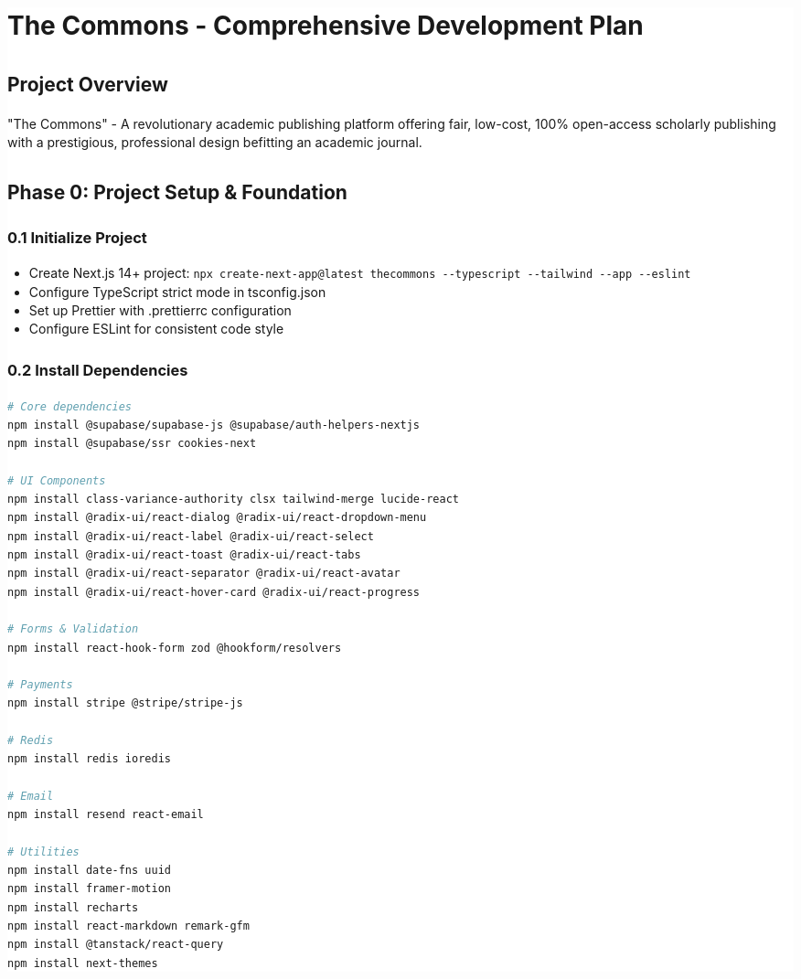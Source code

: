 # The Commons - Comprehensive Development Plan

## Project Overview
"The Commons" - A revolutionary academic publishing platform offering fair, low-cost, 100% open-access scholarly publishing with a prestigious, professional design befitting an academic journal.

## Phase 0: Project Setup & Foundation

### 0.1 Initialize Project
- Create Next.js 14+ project: `npx create-next-app@latest thecommons --typescript --tailwind --app --eslint`
- Configure TypeScript strict mode in tsconfig.json
- Set up Prettier with .prettierrc configuration
- Configure ESLint for consistent code style

### 0.2 Install Dependencies
```bash
# Core dependencies
npm install @supabase/supabase-js @supabase/auth-helpers-nextjs
npm install @supabase/ssr cookies-next

# UI Components
npm install class-variance-authority clsx tailwind-merge lucide-react
npm install @radix-ui/react-dialog @radix-ui/react-dropdown-menu
npm install @radix-ui/react-label @radix-ui/react-select
npm install @radix-ui/react-toast @radix-ui/react-tabs
npm install @radix-ui/react-separator @radix-ui/react-avatar
npm install @radix-ui/react-hover-card @radix-ui/react-progress

# Forms & Validation
npm install react-hook-form zod @hookform/resolvers

# Payments
npm install stripe @stripe/stripe-js

# Redis
npm install redis ioredis

# Email
npm install resend react-email

# Utilities
npm install date-fns uuid
npm install framer-motion
npm install recharts
npm install react-markdown remark-gfm
npm install @tanstack/react-query
npm install next-themes
```
